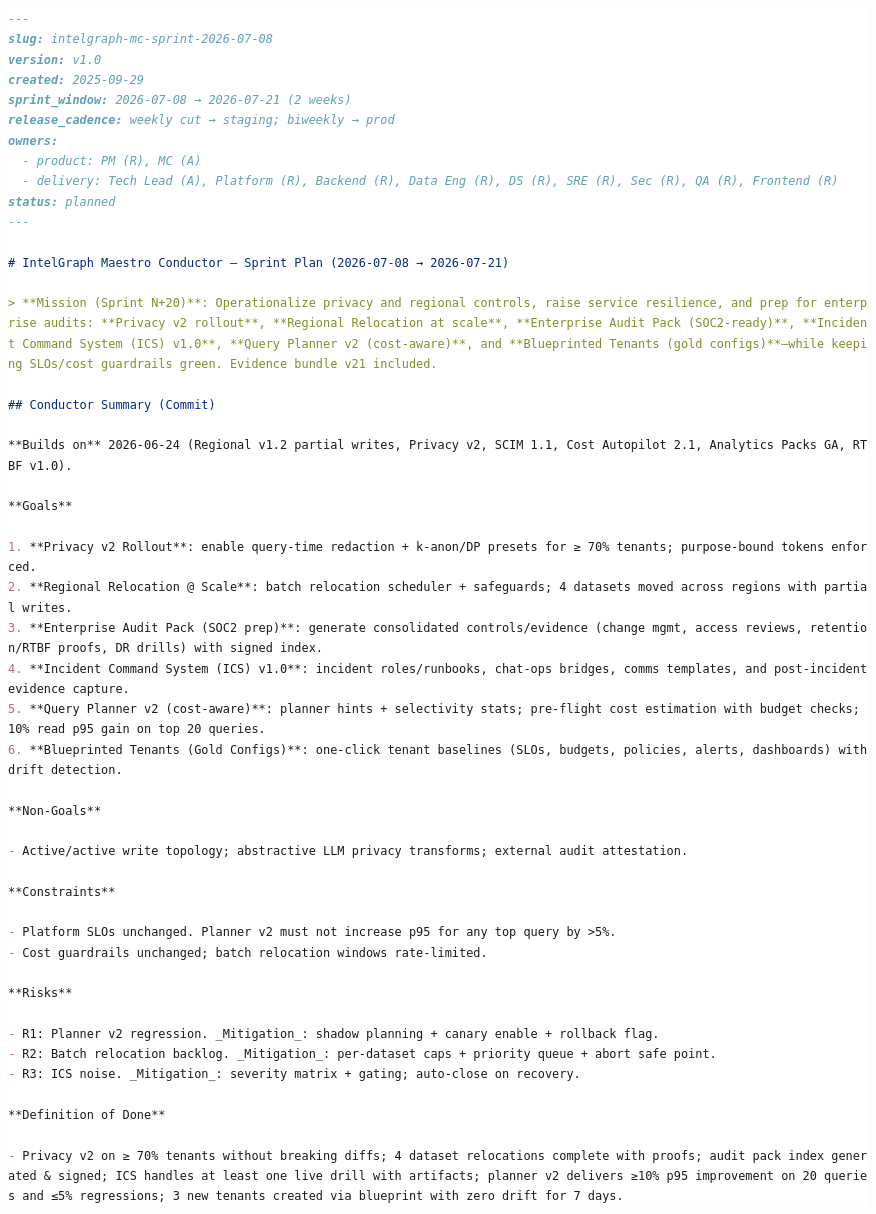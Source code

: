 ````markdown
---
slug: intelgraph-mc-sprint-2026-07-08
version: v1.0
created: 2025-09-29
sprint_window: 2026-07-08 → 2026-07-21 (2 weeks)
release_cadence: weekly cut → staging; biweekly → prod
owners:
  - product: PM (R), MC (A)
  - delivery: Tech Lead (A), Platform (R), Backend (R), Data Eng (R), DS (R), SRE (R), Sec (R), QA (R), Frontend (R)
status: planned
---

# IntelGraph Maestro Conductor — Sprint Plan (2026‑07‑08 → 2026‑07‑21)

> **Mission (Sprint N+20)**: Operationalize privacy and regional controls, raise service resilience, and prep for enterprise audits: **Privacy v2 rollout**, **Regional Relocation at scale**, **Enterprise Audit Pack (SOC2‑ready)**, **Incident Command System (ICS) v1.0**, **Query Planner v2 (cost‑aware)**, and **Blueprinted Tenants (gold configs)**—while keeping SLOs/cost guardrails green. Evidence bundle v21 included.

## Conductor Summary (Commit)

**Builds on** 2026‑06‑24 (Regional v1.2 partial writes, Privacy v2, SCIM 1.1, Cost Autopilot 2.1, Analytics Packs GA, RTBF v1.0).

**Goals**

1. **Privacy v2 Rollout**: enable query‑time redaction + k‑anon/DP presets for ≥ 70% tenants; purpose‑bound tokens enforced.
2. **Regional Relocation @ Scale**: batch relocation scheduler + safeguards; 4 datasets moved across regions with partial writes.
3. **Enterprise Audit Pack (SOC2 prep)**: generate consolidated controls/evidence (change mgmt, access reviews, retention/RTBF proofs, DR drills) with signed index.
4. **Incident Command System (ICS) v1.0**: incident roles/runbooks, chat‑ops bridges, comms templates, and post‑incident evidence capture.
5. **Query Planner v2 (cost‑aware)**: planner hints + selectivity stats; pre‑flight cost estimation with budget checks; 10% read p95 gain on top 20 queries.
6. **Blueprinted Tenants (Gold Configs)**: one‑click tenant baselines (SLOs, budgets, policies, alerts, dashboards) with drift detection.

**Non‑Goals**

- Active/active write topology; abstractive LLM privacy transforms; external audit attestation.

**Constraints**

- Platform SLOs unchanged. Planner v2 must not increase p95 for any top query by >5%.
- Cost guardrails unchanged; batch relocation windows rate‑limited.

**Risks**

- R1: Planner v2 regression. _Mitigation_: shadow planning + canary enable + rollback flag.
- R2: Batch relocation backlog. _Mitigation_: per‑dataset caps + priority queue + abort safe point.
- R3: ICS noise. _Mitigation_: severity matrix + gating; auto‑close on recovery.

**Definition of Done**

- Privacy v2 on ≥ 70% tenants without breaking diffs; 4 dataset relocations complete with proofs; audit pack index generated & signed; ICS handles at least one live drill with artifacts; planner v2 delivers ≥10% p95 improvement on 20 queries and ≤5% regressions; 3 new tenants created via blueprint with zero drift for 7 days.

````